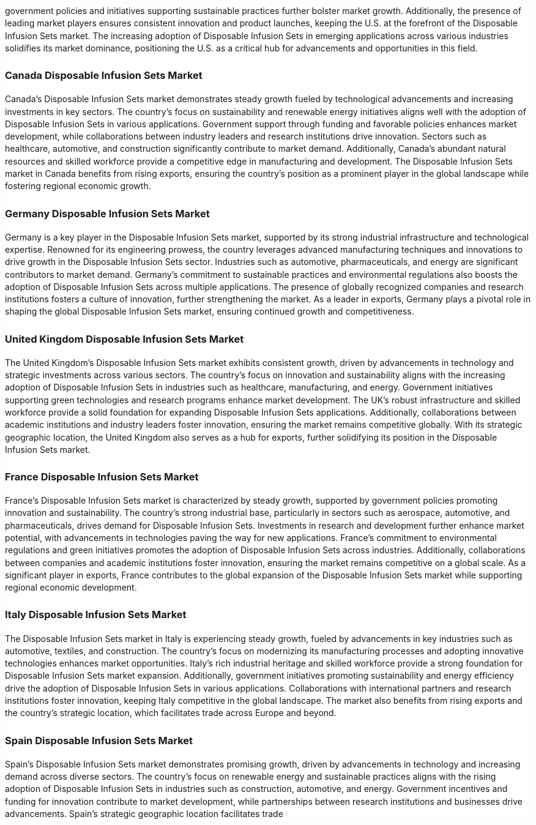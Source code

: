government policies and initiatives supporting sustainable practices further bolster market growth. Additionally, the presence of leading market players ensures consistent innovation and product launches, keeping the U.S. at the forefront of the Disposable Infusion Sets market. The increasing adoption of Disposable Infusion Sets in emerging applications across various industries solidifies its market dominance, positioning the U.S. as a critical hub for advancements and opportunities in this field.</p><h3>Canada Disposable Infusion Sets Market</h3><p>Canada&rsquo;s Disposable Infusion Sets market demonstrates steady growth fueled by technological advancements and increasing investments in key sectors. The country&rsquo;s focus on sustainability and renewable energy initiatives aligns well with the adoption of Disposable Infusion Sets in various applications. Government support through funding and favorable policies enhances market development, while collaborations between industry leaders and research institutions drive innovation. Sectors such as healthcare, automotive, and construction significantly contribute to market demand. Additionally, Canada&rsquo;s abundant natural resources and skilled workforce provide a competitive edge in manufacturing and development. The Disposable Infusion Sets market in Canada benefits from rising exports, ensuring the country&rsquo;s position as a prominent player in the global landscape while fostering regional economic growth.</p><h3>Germany Disposable Infusion Sets Market</h3><p>Germany is a key player in the Disposable Infusion Sets market, supported by its strong industrial infrastructure and technological expertise. Renowned for its engineering prowess, the country leverages advanced manufacturing techniques and innovations to drive growth in the Disposable Infusion Sets sector. Industries such as automotive, pharmaceuticals, and energy are significant contributors to market demand. Germany&rsquo;s commitment to sustainable practices and environmental regulations also boosts the adoption of Disposable Infusion Sets across multiple applications. The presence of globally recognized companies and research institutions fosters a culture of innovation, further strengthening the market. As a leader in exports, Germany plays a pivotal role in shaping the global Disposable Infusion Sets market, ensuring continued growth and competitiveness.</p><h3>United Kingdom Disposable Infusion Sets Market</h3><p>The United Kingdom&rsquo;s Disposable Infusion Sets market exhibits consistent growth, driven by advancements in technology and strategic investments across various sectors. The country&rsquo;s focus on innovation and sustainability aligns with the increasing adoption of Disposable Infusion Sets in industries such as healthcare, manufacturing, and energy. Government initiatives supporting green technologies and research programs enhance market development. The UK&rsquo;s robust infrastructure and skilled workforce provide a solid foundation for expanding Disposable Infusion Sets applications. Additionally, collaborations between academic institutions and industry leaders foster innovation, ensuring the market remains competitive globally. With its strategic geographic location, the United Kingdom also serves as a hub for exports, further solidifying its position in the Disposable Infusion Sets market.</p><h3>France Disposable Infusion Sets Market</h3><p>France&rsquo;s Disposable Infusion Sets market is characterized by steady growth, supported by government policies promoting innovation and sustainability. The country&rsquo;s strong industrial base, particularly in sectors such as aerospace, automotive, and pharmaceuticals, drives demand for Disposable Infusion Sets. Investments in research and development further enhance market potential, with advancements in technologies paving the way for new applications. France&rsquo;s commitment to environmental regulations and green initiatives promotes the adoption of Disposable Infusion Sets across industries. Additionally, collaborations between companies and academic institutions foster innovation, ensuring the market remains competitive on a global scale. As a significant player in exports, France contributes to the global expansion of the Disposable Infusion Sets market while supporting regional economic development.</p><h3>Italy Disposable Infusion Sets Market</h3><p>The Disposable Infusion Sets market in Italy is experiencing steady growth, fueled by advancements in key industries such as automotive, textiles, and construction. The country&rsquo;s focus on modernizing its manufacturing processes and adopting innovative technologies enhances market opportunities. Italy&rsquo;s rich industrial heritage and skilled workforce provide a strong foundation for Disposable Infusion Sets market expansion. Additionally, government initiatives promoting sustainability and energy efficiency drive the adoption of Disposable Infusion Sets in various applications. Collaborations with international partners and research institutions foster innovation, keeping Italy competitive in the global landscape. The market also benefits from rising exports and the country&rsquo;s strategic location, which facilitates trade across Europe and beyond.</p><h3>Spain Disposable Infusion Sets Market</h3><p>Spain&rsquo;s Disposable Infusion Sets market demonstrates promising growth, driven by advancements in technology and increasing demand across diverse sectors. The country&rsquo;s focus on renewable energy and sustainable practices aligns with the rising adoption of Disposable Infusion Sets in industries such as construction, automotive, and energy. Government incentives and funding for innovation contribute to market development, while partnerships between research institutions and businesses drive advancements. Spain&rsquo;s strategic geographic location facilitates trade